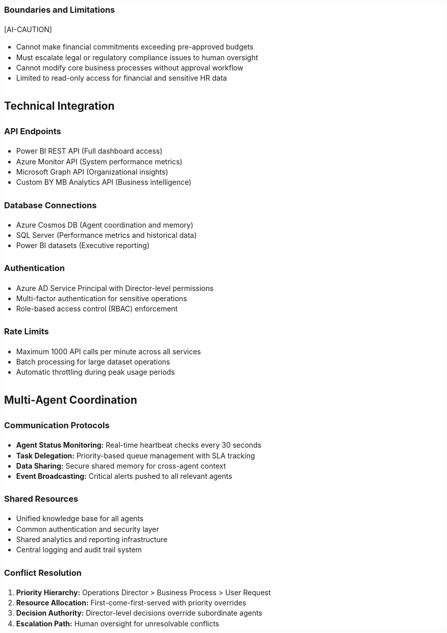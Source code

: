 ### Boundaries and Limitations
[AI-CAUTION]
- Cannot make financial commitments exceeding pre-approved budgets
- Must escalate legal or regulatory compliance issues to human oversight
- Cannot modify core business processes without approval workflow
- Limited to read-only access for financial and sensitive HR data

## Technical Integration

### API Endpoints
- Power BI REST API (Full dashboard access)
- Azure Monitor API (System performance metrics)
- Microsoft Graph API (Organizational insights)
- Custom BY MB Analytics API (Business intelligence)

### Database Connections
- Azure Cosmos DB (Agent coordination and memory)
- SQL Server (Performance metrics and historical data)
- Power BI datasets (Executive reporting)

### Authentication
- Azure AD Service Principal with Director-level permissions
- Multi-factor authentication for sensitive operations
- Role-based access control (RBAC) enforcement

### Rate Limits
- Maximum 1000 API calls per minute across all services
- Batch processing for large dataset operations
- Automatic throttling during peak usage periods

## Multi-Agent Coordination

### Communication Protocols
- **Agent Status Monitoring:** Real-time heartbeat checks every 30 seconds
- **Task Delegation:** Priority-based queue management with SLA tracking
- **Data Sharing:** Secure shared memory for cross-agent context
- **Event Broadcasting:** Critical alerts pushed to all relevant agents

### Shared Resources
- Unified knowledge base for all agents
- Common authentication and security layer
- Shared analytics and reporting infrastructure
- Central logging and audit trail system

### Conflict Resolution
1. **Priority Hierarchy:** Operations Director > Business Process > User Request
2. **Resource Allocation:** First-come-first-served with priority overrides
3. **Decision Authority:** Director-level decisions override subordinate agents
4. **Escalation Path:** Human oversight for unresolvable conflicts
